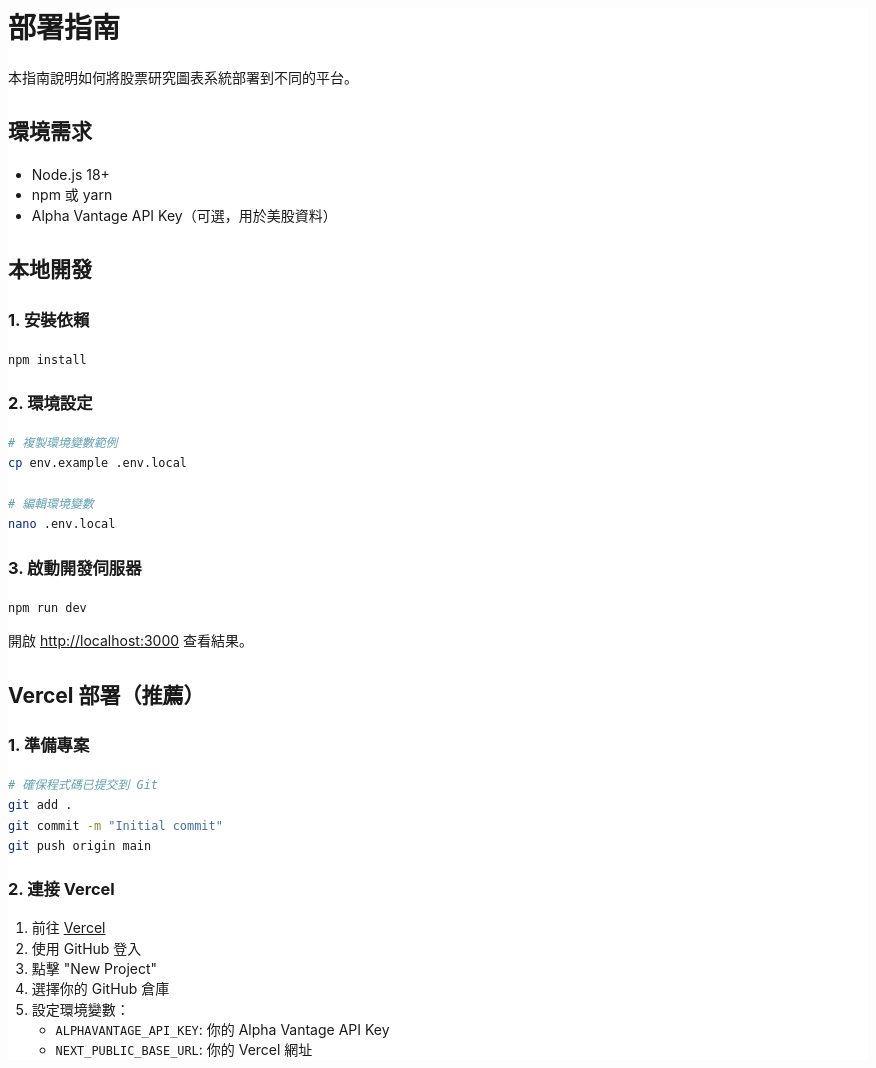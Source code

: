 # 部署指南

本指南說明如何將股票研究圖表系統部署到不同的平台。

## 環境需求

- Node.js 18+ 
- npm 或 yarn
- Alpha Vantage API Key（可選，用於美股資料）

## 本地開發

### 1. 安裝依賴

```bash
npm install
```

### 2. 環境設定

```bash
# 複製環境變數範例
cp env.example .env.local

# 編輯環境變數
nano .env.local
```

### 3. 啟動開發伺服器

```bash
npm run dev
```

開啟 [http://localhost:3000](http://localhost:3000) 查看結果。

## Vercel 部署（推薦）

### 1. 準備專案

```bash
# 確保程式碼已提交到 Git
git add .
git commit -m "Initial commit"
git push origin main
```

### 2. 連接 Vercel

1. 前往 [Vercel](https://vercel.com)
2. 使用 GitHub 登入
3. 點擊 "New Project"
4. 選擇你的 GitHub 倉庫
5. 設定環境變數：
   - `ALPHAVANTAGE_API_KEY`: 你的 Alpha Vantage API Key
   - `NEXT_PUBLIC_BASE_URL`: 你的 Vercel 網址
